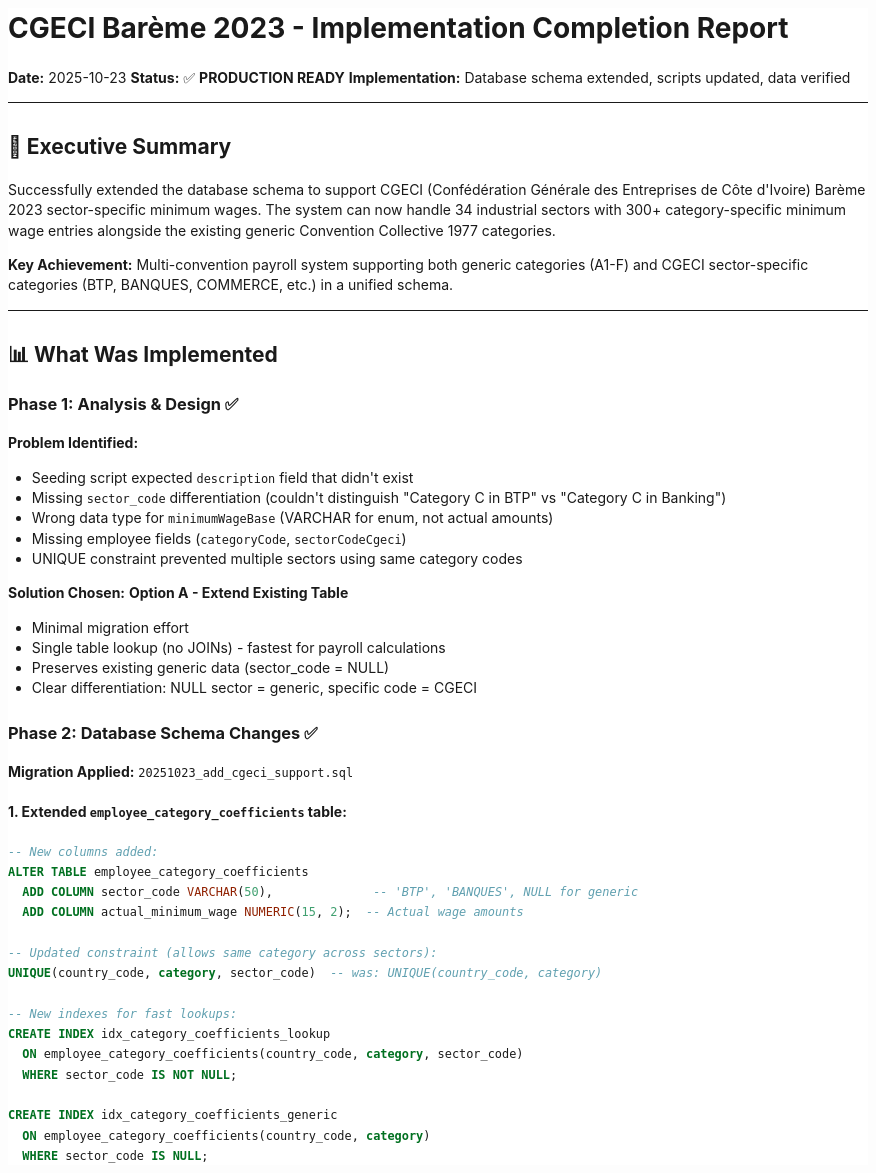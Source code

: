 # CGECI Barème 2023 - Implementation Completion Report

**Date:** 2025-10-23
**Status:** ✅ **PRODUCTION READY**
**Implementation:** Database schema extended, scripts updated, data verified

---

## 🎯 Executive Summary

Successfully extended the database schema to support CGECI (Confédération Générale des Entreprises de Côte d'Ivoire) Barème 2023 sector-specific minimum wages. The system can now handle 34 industrial sectors with 300+ category-specific minimum wage entries alongside the existing generic Convention Collective 1977 categories.

**Key Achievement:** Multi-convention payroll system supporting both generic categories (A1-F) and CGECI sector-specific categories (BTP, BANQUES, COMMERCE, etc.) in a unified schema.

---

## 📊 What Was Implemented

### Phase 1: Analysis & Design ✅

**Problem Identified:**
- Seeding script expected `description` field that didn't exist
- Missing `sector_code` differentiation (couldn't distinguish "Category C in BTP" vs "Category C in Banking")
- Wrong data type for `minimumWageBase` (VARCHAR for enum, not actual amounts)
- Missing employee fields (`categoryCode`, `sectorCodeCgeci`)
- UNIQUE constraint prevented multiple sectors using same category codes

**Solution Chosen:** **Option A - Extend Existing Table**
- Minimal migration effort
- Single table lookup (no JOINs) - fastest for payroll calculations
- Preserves existing generic data (sector_code = NULL)
- Clear differentiation: NULL sector = generic, specific code = CGECI

### Phase 2: Database Schema Changes ✅

**Migration Applied:** `20251023_add_cgeci_support.sql`

#### 1. Extended `employee_category_coefficients` table:

```sql
-- New columns added:
ALTER TABLE employee_category_coefficients
  ADD COLUMN sector_code VARCHAR(50),              -- 'BTP', 'BANQUES', NULL for generic
  ADD COLUMN actual_minimum_wage NUMERIC(15, 2);  -- Actual wage amounts

-- Updated constraint (allows same category across sectors):
UNIQUE(country_code, category, sector_code)  -- was: UNIQUE(country_code, category)

-- New indexes for fast lookups:
CREATE INDEX idx_category_coefficients_lookup
  ON employee_category_coefficients(country_code, category, sector_code)
  WHERE sector_code IS NOT NULL;

CREATE INDEX idx_category_coefficients_generic
  ON employee_category_coefficients(country_code, category)
  WHERE sector_code IS NULL;
```
